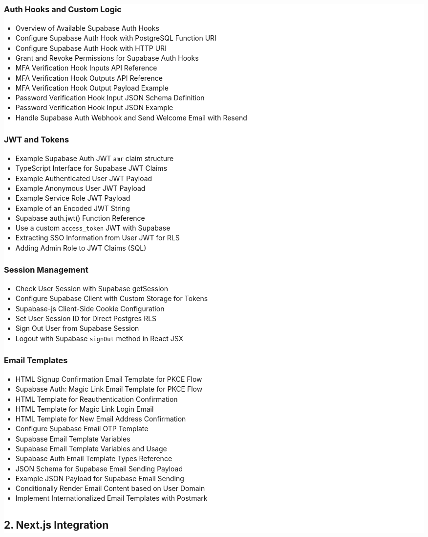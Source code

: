 ### Auth Hooks and Custom Logic
- Overview of Available Supabase Auth Hooks
- Configure Supabase Auth Hook with PostgreSQL Function URI
- Configure Supabase Auth Hook with HTTP URI
- Grant and Revoke Permissions for Supabase Auth Hooks
- MFA Verification Hook Inputs API Reference
- MFA Verification Hook Outputs API Reference
- MFA Verification Hook Output Payload Example
- Password Verification Hook Input JSON Schema Definition
- Password Verification Hook Input JSON Example
- Handle Supabase Auth Webhook and Send Welcome Email with Resend

### JWT and Tokens
- Example Supabase Auth JWT `amr` claim structure
- TypeScript Interface for Supabase JWT Claims
- Example Authenticated User JWT Payload
- Example Anonymous User JWT Payload
- Example Service Role JWT Payload
- Example of an Encoded JWT String
- Supabase auth.jwt() Function Reference
- Use a custom `access_token` JWT with Supabase
- Extracting SSO Information from User JWT for RLS
- Adding Admin Role to JWT Claims (SQL)

### Session Management
- Check User Session with Supabase getSession
- Configure Supabase Client with Custom Storage for Tokens
- Supabase-js Client-Side Cookie Configuration
- Set User Session ID for Direct Postgres RLS
- Sign Out User from Supabase Session
- Logout with Supabase `signOut` method in React JSX

### Email Templates
- HTML Signup Confirmation Email Template for PKCE Flow
- Supabase Auth: Magic Link Email Template for PKCE Flow
- HTML Template for Reauthentication Confirmation
- HTML Template for Magic Link Login Email
- HTML Template for New Email Address Confirmation
- Configure Supabase Email OTP Template
- Supabase Email Template Variables
- Supabase Email Template Variables and Usage
- Supabase Auth Email Template Types Reference
- JSON Schema for Supabase Email Sending Payload
- Example JSON Payload for Supabase Email Sending
- Conditionally Render Email Content based on User Domain
- Implement Internationalized Email Templates with Postmark

## 2. Next.js Integration
